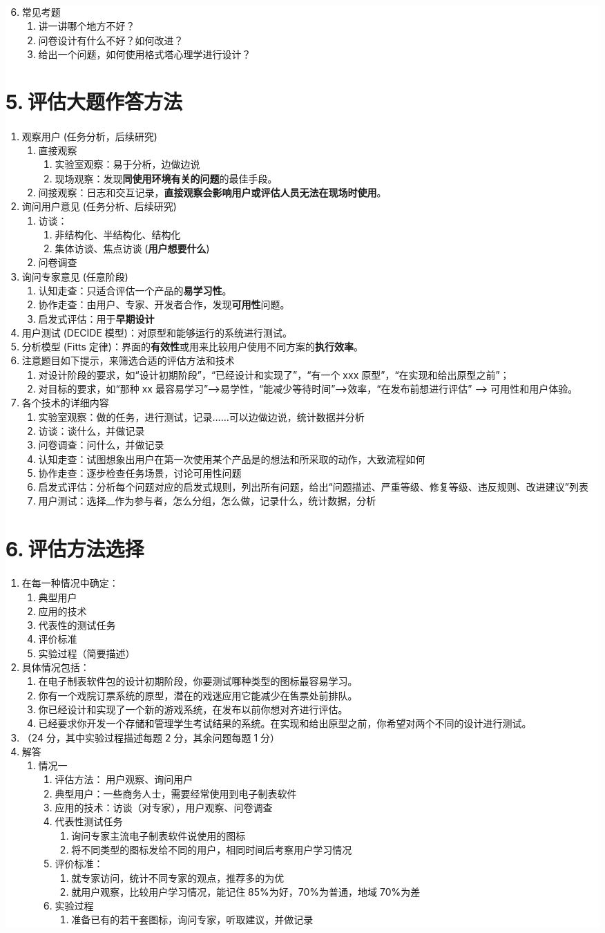 6. 常见考题
   1. 讲一讲哪个地方不好？
   2. 问卷设计有什么不好？如何改进？
   3. 给出一个问题，如何使用格式塔心理学进行设计？

# 5. 评估大题作答方法

1. 观察用户 (任务分析，后续研究)
   1. 直接观察
      1. 实验室观察：易于分析，边做边说
      2. 现场观察：发现**同使用环境有关的问题**的最佳手段。
   2. 间接观察：日志和交互记录，**直接观察会影响用户或评估人员无法在现场时使用**。
2. 询问用户意见 (任务分析、后续研究)
   1. 访谈：
      1. 非结构化、半结构化、结构化
      2. 集体访谈、焦点访谈 (**用户想要什么**)
   2. 问卷调查
3. 询问专家意见 (任意阶段)
   1. 认知走查：只适合评估一个产品的**易学习性**。
   2. 协作走查：由用户、专家、开发者合作，发现**可用性**问题。
   3. 启发式评估：用于**早期设计**
4. 用户测试 (DECIDE 模型)：对原型和能够运行的系统进行测试。
5. 分析模型 (Fitts 定律)：界面的**有效性**或用来比较用户使用不同方案的**执行效率**。
6. 注意题目如下提示，来筛选合适的评估方法和技术
   1. 对设计阶段的要求，如“设计初期阶段”，“已经设计和实现了”，“有一个 xxx 原型”，“在实现和给出原型之前”；
   2. 对目标的要求，如“那种 xx 最容易学习”-->易学性，“能减少等待时间”-->效率，“在发布前想进行评估” --> 可用性和用户体验。
7. 各个技术的详细内容
   1. 实验室观察：做的任务，进行测试，记录……可以边做边说，统计数据并分析
   2. 访谈：谈什么，并做记录
   3. 问卷调查：问什么，并做记录
   4. 认知走查：试图想象出用户在第一次使用某个产品是的想法和所采取的动作，大致流程如何
   5. 协作走查：逐步检查任务场景，讨论可用性问题
   6. 启发式评估：分析每个问题对应的启发式规则，列出所有问题，给出“问题描述、严重等级、修复等级、违反规则、改进建议”列表
   7. 用户测试：选择__作为参与者，怎么分组，怎么做，记录什么，统计数据，分析

# 6. 评估方法选择

1. 在每一种情况中确定：
   1. 典型用户
   2. 应用的技术
   3. 代表性的测试任务
   4. 评价标准
   5. 实验过程（简要描述）
2. 具体情况包括：
   1. 在电子制表软件包的设计初期阶段，你要测试哪种类型的图标最容易学习。
   2. 你有一个戏院订票系统的原型，潜在的戏迷应用它能减少在售票处前排队。
   3. 你已经设计和实现了一个新的游戏系统，在发布以前你想对齐进行评估。
   4. 已经要求你开发一个存储和管理学生考试结果的系统。在实现和给出原型之前，你希望对两个不同的设计进行测试。
3. （24 分，其中实验过程描述每题 2 分，其余问题每题 1 分）
4. 解答
   1. 情况一
      1. 评估方法： 用户观察、询问用户
      2. 典型用户：一些商务人士，需要经常使用到电子制表软件
      3. 应用的技术：访谈（对专家），用户观察、问卷调查
      4. 代表性测试任务
         1. 询问专家主流电子制表软件说使用的图标 
         2. 将不同类型的图标发给不同的用户，相同时间后考察用户学习情况
      5. 评价标准：
         1. 就专家访问，统计不同专家的观点，推荐多的为优
         2. 就用户观察，比较用户学习情况，能记住 85%为好，70%为普通，地域 70%为差
      6. 实验过程
         1. 准备已有的若干套图标，询问专家，听取建议，并做记录